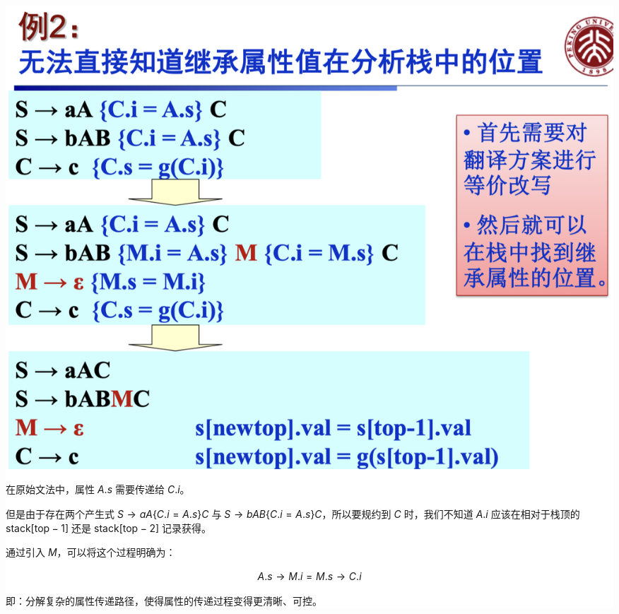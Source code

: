 ![image-20241110131245070](./10语法制导翻译III.assets/image-20241110131245070.png)

在原始文法中，属性 $A.s$ 需要传递给 $C.i$。

但是由于存在两个产生式 $S \to aA\{C.i = A.s\}C$ 与 $S \to bAB\{C.i = A.s\}C$，所以要规约到 $C$ 时，我们不知道 $A.i$ 应该在相对于栈顶的 $\text{stack}[\text{top}-1]$ 还是 $\text{stack}[\text{top}-2]$ 记录获得。

通过引入 $M$，可以将这个过程明确为：

$$
A.s \rightarrow M.i = M.s \rightarrow C.i
$$

即：分解复杂的属性传递路径，使得属性的传递过程变得更清晰、可控。
